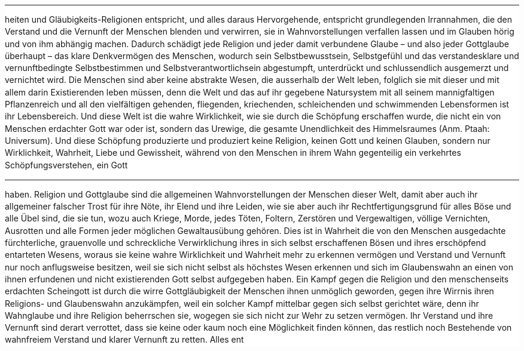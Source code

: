 
-----

heiten und Gläubigkeits-Religionen entspricht, und alles
daraus Hervorgehende, entspricht grundlegenden Irrannahmen, die den Verstand und die Vernunft der Menschen
blenden und verwirren, sie in Wahnvorstellungen verfallen
lassen und im Glauben hörig und von ihm abhängig
machen. Dadurch schädigt jede Religion und jeder damit
verbundene Glaube – und also jeder Gottglaube überhaupt – das klare Denkvermögen des Menschen, wodurch
sein Selbstbewusstsein, Selbstgefühl und das verstandesklare und vernunftbedingte Selbstbestimmen und Selbstverantwortlichsein abgestumpft, unterdrückt und schlussendlich ausgemerzt und vernichtet wird. Die Menschen
sind aber keine abstrakte Wesen, die ausserhalb der Welt
leben, folglich sie mit dieser und mit allem darin Existierenden leben müssen, denn die Welt und das auf ihr gegebene
Natursystem mit all seinem mannigfaltigen Pflanzenreich
und all den vielfältigen gehenden, fliegenden, kriechenden,
schleichenden und schwimmenden Lebensformen ist ihr
Lebensbereich. Und diese Welt ist die wahre Wirklichkeit,
wie sie durch die Schöpfung erschaffen wurde, die nicht
ein von Menschen erdachter Gott war oder ist, sondern das
Urewige, die gesamte Unendlichkeit des Himmelsraumes
(Anm. Ptaah: Universum). Und diese Schöpfung produzierte
und produziert keine Religion, keinen Gott und keinen
Glauben, sondern nur Wirklichkeit, Wahrheit, Liebe und
Gewissheit, während von den Menschen in ihrem Wahn
gegenteilig ein verkehrtes Schöpfungsverstehen, ein Gott

-----

haben. Religion und Gottglaube sind die allgemeinen Wahnvorstellungen der Menschen dieser Welt, damit aber auch
ihr allgemeiner falscher Trost für ihre Nöte, ihr Elend und
ihre Leiden, wie sie aber auch ihr Rechtfertigungsgrund für
alles Böse und alle Übel sind, die sie tun, wozu auch Kriege,
Morde, jedes Töten, Foltern, Zerstören und Vergewaltigen,
völlige Vernichten, Ausrotten und alle Formen jeder möglichen Gewaltausübung gehören. Dies ist in Wahrheit die
von den Menschen ausgedachte fürchterliche, grauenvolle
und schreckliche Verwirklichung ihres in sich selbst erschaffenen Bösen und ihres erschöpfend entarteten Wesens,
woraus sie keine wahre Wirklichkeit und Wahrheit mehr zu
erkennen vermögen und Verstand und Vernunft nur noch
anflugsweise besitzen, weil sie sich nicht selbst als höchstes Wesen erkennen und sich im Glaubenswahn an einen
von ihnen erfundenen und nicht existierenden Gott selbst
aufgegeben haben. Ein Kampf gegen die Religion und den
menschenseits erdachten Scheingott ist durch die wirre
Gottgläubigkeit der Menschen ihnen unmöglich geworden,
gegen ihre Wirrnis ihren Religions- und Glaubenswahn anzukämpfen, weil ein solcher Kampf mittelbar gegen sich
selbst gerichtet wäre, denn ihr Wahnglaube und ihre Religion beherrschen sie, wogegen sie sich nicht zur Wehr zu
setzen vermögen. Ihr Verstand und ihre Vernunft sind derart verrottet, dass sie keine oder kaum noch eine Möglichkeit finden können, das restlich noch Bestehende von wahnfreiem Verstand und klarer Vernunft zu retten. Alles ent
